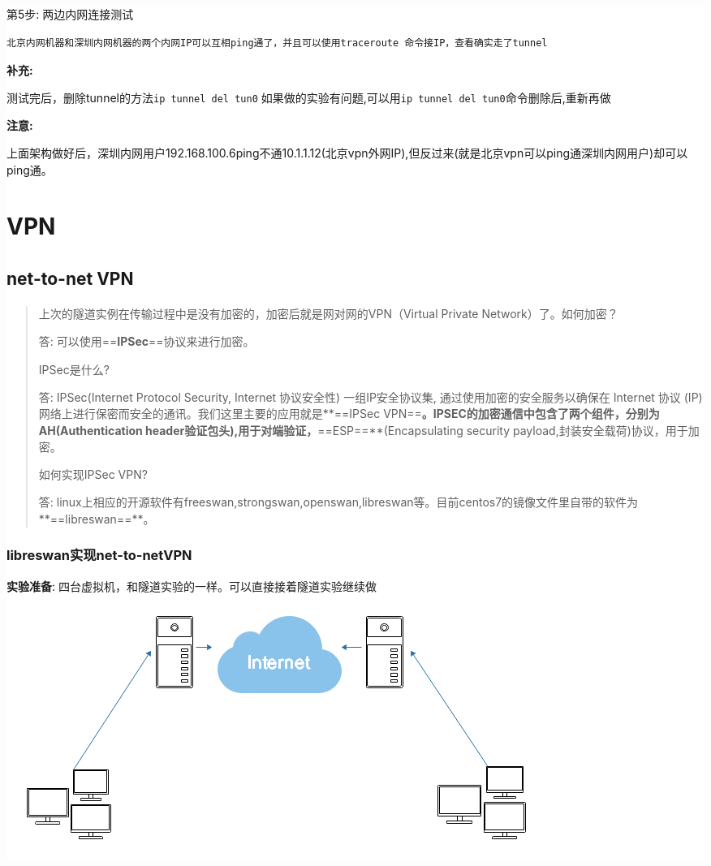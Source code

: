 第5步: 两边内网连接测试

~~~powershell
北京内网机器和深圳内网机器的两个内网IP可以互相ping通了，并且可以使用traceroute 命令接IP，查看确实走了tunnel
~~~



**补充:**

测试完后，删除tunnel的方法`ip tunnel del tun0`
如果做的实验有问题,可以用`ip tunnel del tun0`命令删除后,重新再做



**注意:**

上面架构做好后，深圳内网用户192.168.100.6ping不通10.1.1.12(北京vpn外网IP),但反过来(就是北京vpn可以ping通深圳内网用户)却可以ping通。





# VPN

## net-to-net VPN

> 上次的隧道实例在传输过程中是没有加密的，加密后就是网对网的VPN（Virtual Private Network）了。如何加密？
>
> 答: 可以使用==**IPSec**==协议来进行加密。
>
> IPSec是什么? 
>
> 答: IPSec(Internet Protocol Security, Internet 协议安全性) 一组IP安全协议集, 通过使用加密的安全服务以确保在 Internet 协议 (IP) 网络上进行保密而安全的通讯。我们这里主要的应用就是**==IPSec VPN==**。IPSEC的加密通信中包含了两个组件，分别为AH(Authentication header验证包头),用于对端验证，**==ESP==**(Encapsulating security payload,封装安全载荷)协议，用于加密。
>
> 如何实现IPSec VPN?
>
> 答: linux上相应的开源软件有freeswan,strongswan,openswan,libreswan等。目前centos7的镜像文件里自带的软件为**==libreswan==**。



### libreswan实现net-to-netVPN



**实验准备**: 四台虚拟机，和隧道实验的一样。可以直接接着隧道实验继续做

![](图片/1537977424661.png)
